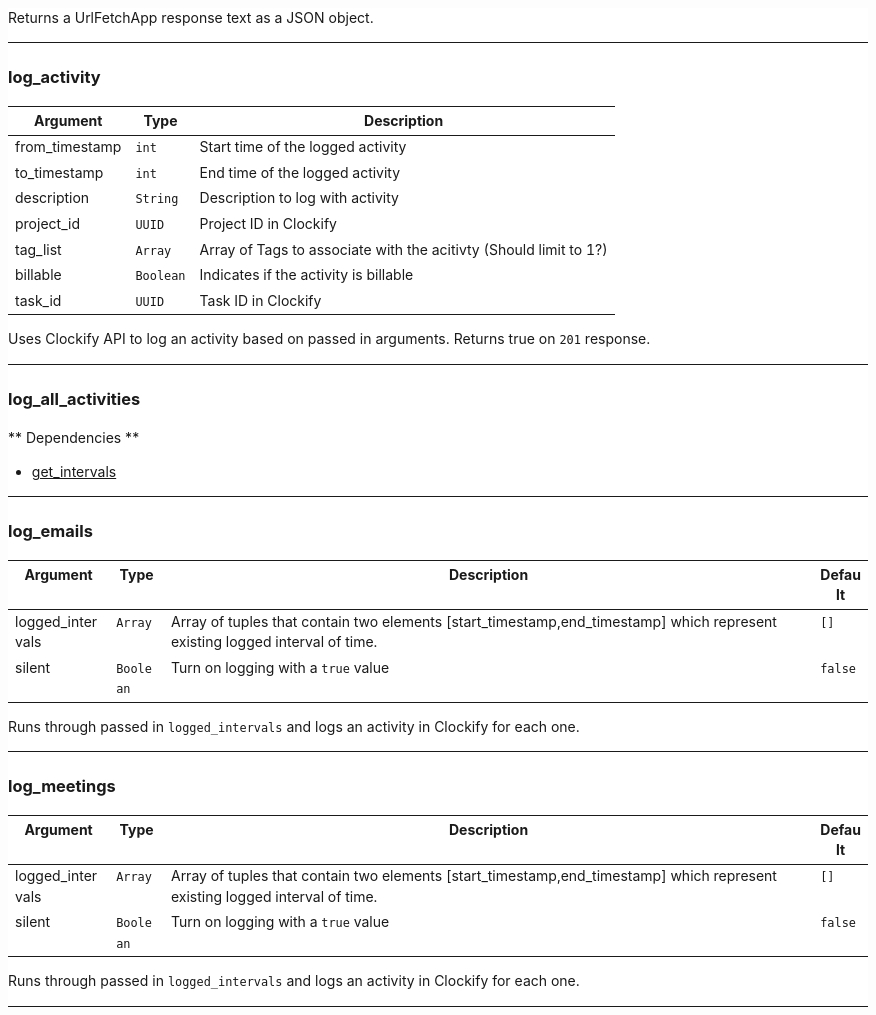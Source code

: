 Returns a UrlFetchApp response text as a JSON object.
___

### log_activity

| Argument | Type | Description |
| --- | --- | --- |
| from_timestamp | `int` | Start time of the logged activity |
| to_timestamp | `int` | End time of the logged activity |
| description | `String` | Description to log with activity |
| project_id | `UUID` | Project ID in Clockify |
| tag_list | `Array` | Array of Tags to associate with the acitivty (Should limit to 1?) |
| billable | `Boolean` | Indicates if the activity is billable |
| task_id | `UUID` | Task ID in Clockify |


Uses Clockify API to log an activity based on passed in arguments. Returns true on `201` response.
___

### log_all_activities


** Dependencies **
- [get_intervals](#get_intervals)
___

### log_emails

| Argument | Type | Description | Default |
| --- | --- | --- | --- |
| logged_intervals | `Array` | Array of tuples that contain two elements [start_timestamp,end_timestamp] which represent existing logged interval of time. | `[]` | 
| silent | `Boolean` | Turn on logging with a `true` value | `false` | 

Runs through passed in `logged_intervals` and logs an activity in Clockify for each one.
___

### log_meetings

| Argument | Type | Description | Default |
| --- | --- | --- | --- |
| logged_intervals | `Array` | Array of tuples that contain two elements [start_timestamp,end_timestamp] which represent existing logged interval of time. | `[]` | 
| silent | `Boolean` | Turn on logging with a `true` value | `false` | 

Runs through passed in `logged_intervals` and logs an activity in Clockify for each one.
___
